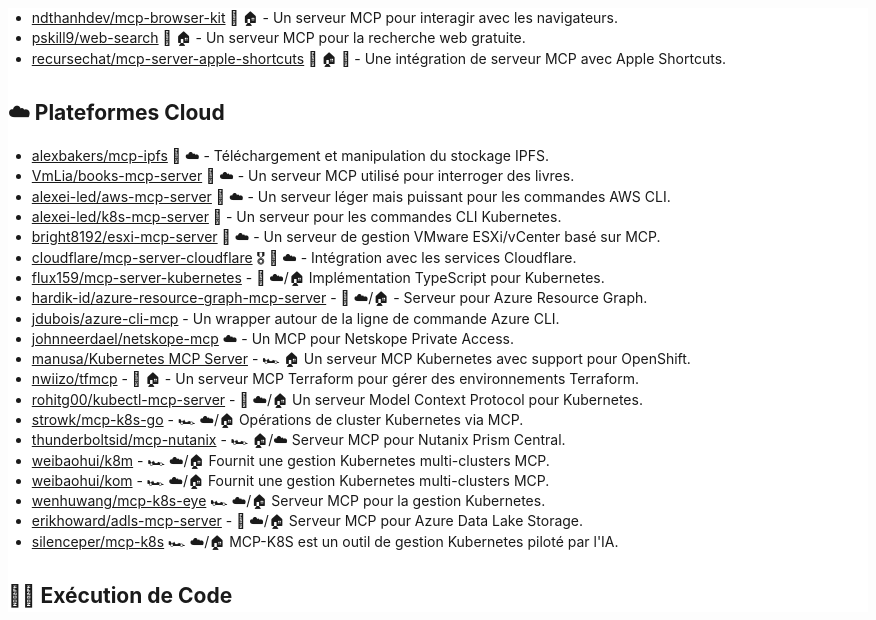 - [ndthanhdev/mcp-browser-kit](https://github.com/ndthanhdev/mcp-browser-kit) 📇 🏠 - Un serveur MCP pour interagir avec les navigateurs.
- [pskill9/web-search](https://github.com/pskill9/web-search) 📇 🏠 - Un serveur MCP pour la recherche web gratuite.
- [recursechat/mcp-server-apple-shortcuts](https://github.com/recursechat/mcp-server-apple-shortcuts) 📇 🏠 🍎 - Une intégration de serveur MCP avec Apple Shortcuts.

## ☁️ Plateformes Cloud

- [alexbakers/mcp-ipfs](https://github.com/alexbakers/mcp-ipfs) 📇 ☁️ - Téléchargement et manipulation du stockage IPFS.
- [VmLia/books-mcp-server](https://github.com/VmLia/books-mcp-server) 📇 ☁️ - Un serveur MCP utilisé pour interroger des livres.
- [alexei-led/aws-mcp-server](https://github.com/alexei-led/aws-mcp-server) 🐍 ☁️ - Un serveur léger mais puissant pour les commandes AWS CLI.
- [alexei-led/k8s-mcp-server](https://github.com/alexei-led/k8s-mcp-server) 🐍 - Un serveur pour les commandes CLI Kubernetes.
- [bright8192/esxi-mcp-server](https://github.com/bright8192/esxi-mcp-server) 🐍 ☁️ - Un serveur de gestion VMware ESXi/vCenter basé sur MCP.
- [cloudflare/mcp-server-cloudflare](https://github.com/cloudflare/mcp-server-cloudflare) 🎖️ 📇 ☁️ - Intégration avec les services Cloudflare.
- [flux159/mcp-server-kubernetes](https://github.com/Flux159/mcp-server-kubernetes) - 📇 ☁️/🏠 Implémentation TypeScript pour Kubernetes.
- [hardik-id/azure-resource-graph-mcp-server](https://github.com/hardik-id/azure-resource-graph-mcp-server) - 📇 ☁️/🏠 - Serveur pour Azure Resource Graph.
- [jdubois/azure-cli-mcp](https://github.com/jdubois/azure-cli-mcp) - Un wrapper autour de la ligne de commande Azure CLI.
- [johnneerdael/netskope-mcp](https://github.com/johnneerdael/netskope-mcp) ☁️ - Un MCP pour Netskope Private Access.
- [manusa/Kubernetes MCP Server](https://github.com/manusa/kubernetes-mcp-server) - 🏎️ 🏠 Un serveur MCP Kubernetes avec support pour OpenShift.
- [nwiizo/tfmcp](https://github.com/nwiizo/tfmcp) - 🦀 🏠 - Un serveur MCP Terraform pour gérer des environnements Terraform.
- [rohitg00/kubectl-mcp-server](https://github.com/rohitg00/kubectl-mcp-server) - 🐍 ☁️/🏠 Un serveur Model Context Protocol pour Kubernetes.
- [strowk/mcp-k8s-go](https://github.com/strowk/mcp-k8s-go) - 🏎️ ☁️/🏠 Opérations de cluster Kubernetes via MCP.
- [thunderboltsid/mcp-nutanix](https://github.com/thunderboltsid/mcp-nutanix) - 🏎️ 🏠/☁️ Serveur MCP pour Nutanix Prism Central.
- [weibaohui/k8m](https://github.com/weibaohui/k8m) - 🏎️ ☁️/🏠 Fournit une gestion Kubernetes multi-clusters MCP.
- [weibaohui/kom](https://github.com/weibaohui/kom) - 🏎️ ☁️/🏠 Fournit une gestion Kubernetes multi-clusters MCP.
- [wenhuwang/mcp-k8s-eye](https://github.com/wenhuwang/mcp-k8s-eye) 🏎️ ☁️/🏠 Serveur MCP pour la gestion Kubernetes.
- [erikhoward/adls-mcp-server](https://github.com/erikhoward/adls-mcp-server) - 🐍 ☁️/🏠 Serveur MCP pour Azure Data Lake Storage.
- [silenceper/mcp-k8s](https://github.com/silenceper/mcp-k8s) 🏎️ ☁️/🏠 MCP-K8S est un outil de gestion Kubernetes piloté par l'IA.

## 👨‍💻 Exécution de Code
